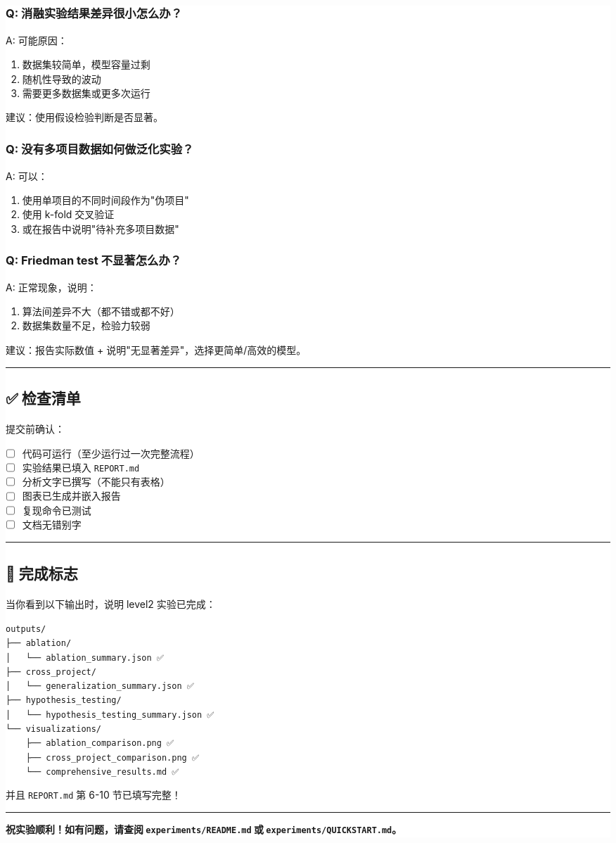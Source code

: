 ### Q: 消融实验结果差异很小怎么办？

A: 可能原因：
1. 数据集较简单，模型容量过剩
2. 随机性导致的波动
3. 需要更多数据集或更多次运行

建议：使用假设检验判断是否显著。

### Q: 没有多项目数据如何做泛化实验？

A: 可以：
1. 使用单项目的不同时间段作为"伪项目"
2. 使用 k-fold 交叉验证
3. 或在报告中说明"待补充多项目数据"

### Q: Friedman test 不显著怎么办？

A: 正常现象，说明：
1. 算法间差异不大（都不错或都不好）
2. 数据集数量不足，检验力较弱

建议：报告实际数值 + 说明"无显著差异"，选择更简单/高效的模型。

---

## ✅ 检查清单

提交前确认：

- [ ] 代码可运行（至少运行过一次完整流程）
- [ ] 实验结果已填入 `REPORT.md`
- [ ] 分析文字已撰写（不能只有表格）
- [ ] 图表已生成并嵌入报告
- [ ] 复现命令已测试
- [ ] 文档无错别字

---

## 🎉 完成标志

当你看到以下输出时，说明 level2 实验已完成：

```
outputs/
├── ablation/
│   └── ablation_summary.json ✅
├── cross_project/
│   └── generalization_summary.json ✅
├── hypothesis_testing/
│   └── hypothesis_testing_summary.json ✅
└── visualizations/
    ├── ablation_comparison.png ✅
    ├── cross_project_comparison.png ✅
    └── comprehensive_results.md ✅
```

并且 `REPORT.md` 第 6-10 节已填写完整！

---

**祝实验顺利！如有问题，请查阅 `experiments/README.md` 或 `experiments/QUICKSTART.md`。**
